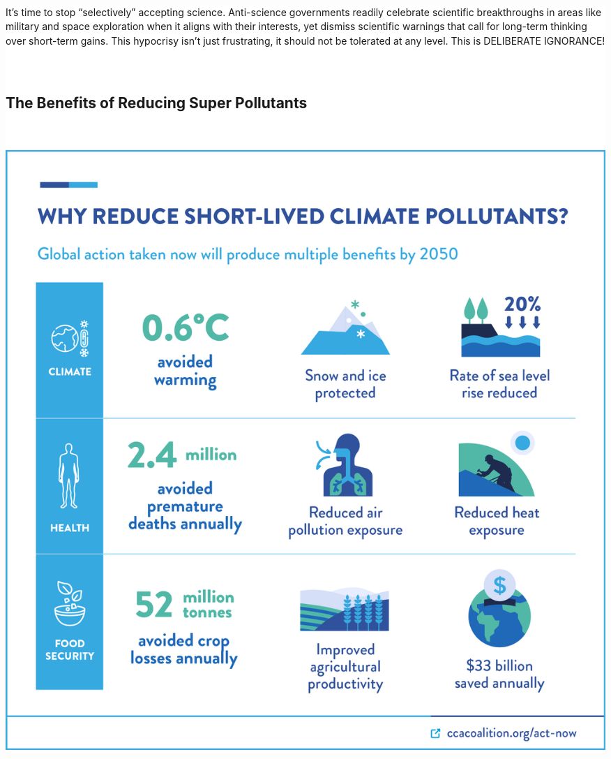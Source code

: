It’s time to stop “selectively” accepting science. Anti-science
governments readily celebrate scientific breakthroughs in areas like
military and space exploration when it aligns with their interests, yet
dismiss scientific warnings that call for long-term thinking over
short-term gains. This hypocrisy isn’t just frustrating, it should not
be tolerated at any level. This is DELIBERATE IGNORANCE!

<br>

## **The Benefits of Reducing Super Pollutants**

<br>

![](images/clipboard-1454986989.png)
